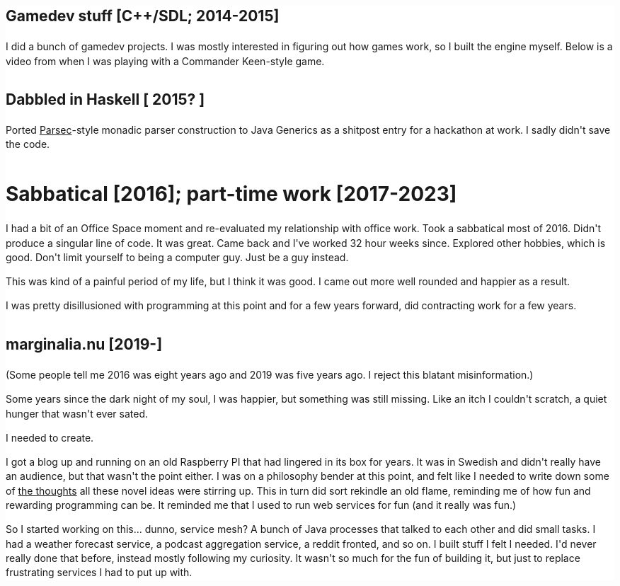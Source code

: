 ## Gamedev stuff [C++/SDL; 2014-2015]

I did a bunch of gamedev projects.  I was mostly interested in figuring out how games work, so I built the engine myself.  Below is a video from when I was playing with a
Commander Keen-style game.

<iframe width="560" height="315" src="https://www.youtube.com/embed/75khszlpHY8?si=9YgRva77Fo1voqSH" title="YouTube video player" frameborder="0" allow="accelerometer; autoplay; clipboard-write; encrypted-media; gyroscope; picture-in-picture; web-share" allowfullscreen></iframe>

## Dabbled in Haskell [ 2015? ]

Ported [Parsec](https://hackage.haskell.org/package/parsec)-style monadic parser construction to Java Generics as a shitpost entry for a hackathon at work.  I sadly didn't save the code.

# Sabbatical [2016]; part-time work [2017-2023]

I had a bit of an Office Space moment and re-evaluated my relationship with office work.  Took a sabbatical most of 2016.  Didn't produce a singular line of code.  It was great.  Came back and I've worked
32 hour weeks since.   Explored other hobbies, which is good.  Don't limit yourself to being a computer guy.  Just be a guy instead.  

This was kind of a painful period of my life, but I think it was good.  I came out more well rounded and happier as a result.  

I was pretty disillusioned with programming at this point and for a few years forward, did contracting work for a few years. 

## marginalia.nu [2019-]

(Some people tell me 2016 was eight years ago and 2019 was five years ago. I reject this blatant misinformation.)

Some years since the dark night of my soul, I was happier, but something was still missing.  Like an itch I couldn't scratch, a quiet hunger that wasn't ever sated. 

I needed to create.

I got a blog up and running on an old Raspberry PI that had lingered in its box for years.  It was in Swedish and didn't really have an audience, but that wasn't the point either.  I was on 
a philosophy bender at this point, and felt like I needed to write down some of [the thoughts](/misc/dialogue/) all these novel ideas were stirring up.  This in turn did sort rekindle an old flame, reminding 
me of how fun and rewarding programming can be.  It reminded me that I used to run web services for fun (and it really was fun.) 

So I started working on this... dunno, service mesh?  A bunch of Java processes that talked to each other and did small tasks.  I had a weather forecast service, 
a podcast aggregation service, a reddit fronted, and so on.  I built stuff I felt I needed.  I'd never really done that before, instead mostly following my curiosity.
It wasn't so much for the fun of building it, but just to replace frustrating services I had to put up with.  
